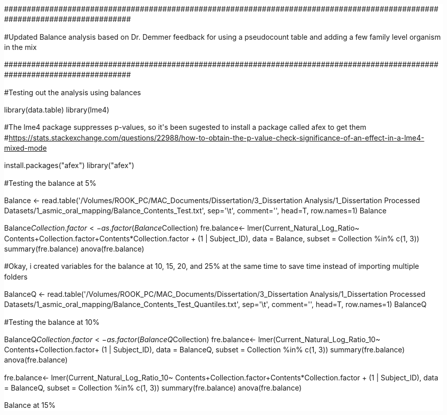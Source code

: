 ############################################################################################################################

#Updated Balance analysis based on Dr. Demmer feedback for using a pseudocount table and adding a few family level organism in the mix

############################################################################################################################

#Testing out the analysis using balances

library(data.table)
library(lme4)

#The lme4 package suppresses p-values, so it's been sugested to install a package called afex to get them
#https://stats.stackexchange.com/questions/22988/how-to-obtain-the-p-value-check-significance-of-an-effect-in-a-lme4-mixed-mode

install.packages("afex")
library("afex")

#Testing the balance at 5%

Balance <- read.table('/Volumes/ROOK_PC/MAC_Documents/Dissertation/3_Dissertation Analysis/1_Dissertation Processed Datasets/1_asmic_oral_mapping/Balance_Contents_Test.txt', sep='\t', comment='', head=T, row.names=1)
Balance

Balance$Collection.factor <-as.factor(Balance$Collection)
fre.balance<- lmer(Current_Natural_Log_Ratio~ Contents+Collection.factor+Contents*Collection.factor + (1 | Subject_ID), data = Balance, subset = Collection %in% c(1, 3))
summary(fre.balance)
anova(fre.balance)

#Okay, i created variables for the balance at 10, 15, 20, and 25% at the same time to save time instead of importing multiple folders

BalanceQ <- read.table('/Volumes/ROOK_PC/MAC_Documents/Dissertation/3_Dissertation Analysis/1_Dissertation Processed Datasets/1_asmic_oral_mapping/Balance_Contents_Test_Quantiles.txt', sep='\t', comment='', head=T, row.names=1)
BalanceQ

#Testing the balance at 10%

BalanceQ$Collection.factor <-as.factor(BalanceQ$Collection)
fre.balance<- lmer(Current_Natural_Log_Ratio_10~ Contents+Collection.factor+ (1 | Subject_ID), data = BalanceQ, subset = Collection %in% c(1, 3))
summary(fre.balance)
anova(fre.balance)

fre.balance<- lmer(Current_Natural_Log_Ratio_10~ Contents+Collection.factor+Contents*Collection.factor + (1 | Subject_ID), data = BalanceQ, subset = Collection %in% c(1, 3))
summary(fre.balance)
anova(fre.balance)

Balance at 15%
